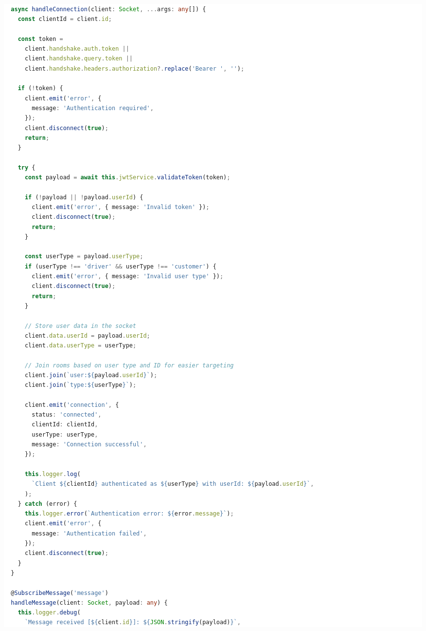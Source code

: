 ```typescript
  async handleConnection(client: Socket, ...args: any[]) {
    const clientId = client.id;

    const token =
      client.handshake.auth.token ||
      client.handshake.query.token ||
      client.handshake.headers.authorization?.replace('Bearer ', '');

    if (!token) {
      client.emit('error', {
        message: 'Authentication required',
      });
      client.disconnect(true);
      return;
    }

    try {
      const payload = await this.jwtService.validateToken(token);

      if (!payload || !payload.userId) {
        client.emit('error', { message: 'Invalid token' });
        client.disconnect(true);
        return;
      }

      const userType = payload.userType;
      if (userType !== 'driver' && userType !== 'customer') {
        client.emit('error', { message: 'Invalid user type' });
        client.disconnect(true);
        return;
      }

      // Store user data in the socket
      client.data.userId = payload.userId;
      client.data.userType = userType;

      // Join rooms based on user type and ID for easier targeting
      client.join(`user:${payload.userId}`);
      client.join(`type:${userType}`);

      client.emit('connection', {
        status: 'connected',
        clientId: clientId,
        userType: userType,
        message: 'Connection successful',
      });

      this.logger.log(
        `Client ${clientId} authenticated as ${userType} with userId: ${payload.userId}`,
      );
    } catch (error) {
      this.logger.error(`Authentication error: ${error.message}`);
      client.emit('error', {
        message: 'Authentication failed',
      });
      client.disconnect(true);
    }
  }

  @SubscribeMessage('message')
  handleMessage(client: Socket, payload: any) {
    this.logger.debug(
      `Message received [${client.id}]: ${JSON.stringify(payload)}`,
```